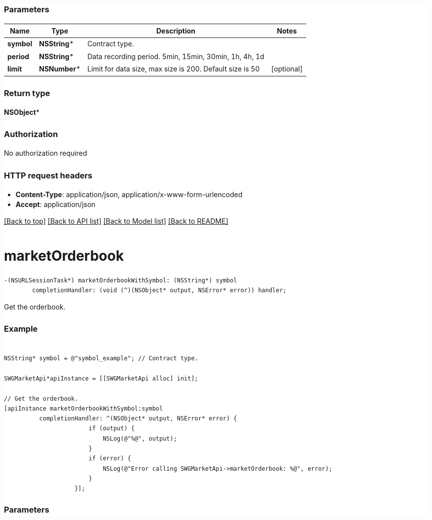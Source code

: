 ### Parameters

Name | Type | Description  | Notes
------------- | ------------- | ------------- | -------------
 **symbol** | **NSString***| Contract type. | 
 **period** | **NSString***| Data recording period. 5min, 15min, 30min, 1h, 4h, 1d | 
 **limit** | **NSNumber***| Limit for data size, max size is 200. Default size is 50 | [optional] 

### Return type

**NSObject***

### Authorization

No authorization required

### HTTP request headers

 - **Content-Type**: application/json, application/x-www-form-urlencoded
 - **Accept**: application/json

[[Back to top]](#) [[Back to API list]](../README.md#documentation-for-api-endpoints) [[Back to Model list]](../README.md#documentation-for-models) [[Back to README]](../README.md)

# **marketOrderbook**
```objc
-(NSURLSessionTask*) marketOrderbookWithSymbol: (NSString*) symbol
        completionHandler: (void (^)(NSObject* output, NSError* error)) handler;
```

Get the orderbook.

### Example 
```objc

NSString* symbol = @"symbol_example"; // Contract type.

SWGMarketApi*apiInstance = [[SWGMarketApi alloc] init];

// Get the orderbook.
[apiInstance marketOrderbookWithSymbol:symbol
          completionHandler: ^(NSObject* output, NSError* error) {
                        if (output) {
                            NSLog(@"%@", output);
                        }
                        if (error) {
                            NSLog(@"Error calling SWGMarketApi->marketOrderbook: %@", error);
                        }
                    }];
```

### Parameters
